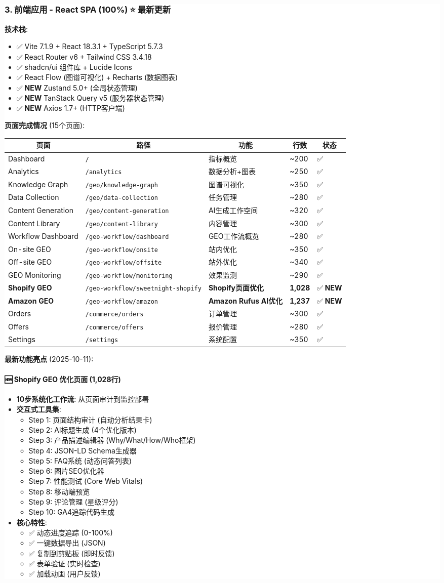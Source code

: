 ### 3. 前端应用 - React SPA (100%) ⭐ **最新更新**

**技术栈**:
- ✅ Vite 7.1.9 + React 18.3.1 + TypeScript 5.7.3
- ✅ React Router v6 + Tailwind CSS 3.4.18
- ✅ shadcn/ui 组件库 + Lucide Icons
- ✅ React Flow (图谱可视化) + Recharts (数据图表)
- ✅ **NEW** Zustand 5.0+ (全局状态管理)
- ✅ **NEW** TanStack Query v5 (服务器状态管理)
- ✅ **NEW** Axios 1.7+ (HTTP客户端)

**页面完成情况** (15个页面):

| 页面 | 路径 | 功能 | 行数 | 状态 |
|------|------|------|------|------|
| Dashboard | `/` | 指标概览 | ~200 | ✅ |
| Analytics | `/analytics` | 数据分析+图表 | ~250 | ✅ |
| Knowledge Graph | `/geo/knowledge-graph` | 图谱可视化 | ~350 | ✅ |
| Data Collection | `/geo/data-collection` | 任务管理 | ~280 | ✅ |
| Content Generation | `/geo/content-generation` | AI生成工作空间 | ~320 | ✅ |
| Content Library | `/geo/content-library` | 内容管理 | ~300 | ✅ |
| Workflow Dashboard | `/geo-workflow/dashboard` | GEO工作流概览 | ~280 | ✅ |
| On-site GEO | `/geo-workflow/onsite` | 站内优化 | ~350 | ✅ |
| Off-site GEO | `/geo-workflow/offsite` | 站外优化 | ~340 | ✅ |
| GEO Monitoring | `/geo-workflow/monitoring` | 效果监测 | ~290 | ✅ |
| **Shopify GEO** | `/geo-workflow/sweetnight-shopify` | **Shopify页面优化** | **1,028** | ✅ **NEW** |
| **Amazon GEO** | `/geo-workflow/amazon` | **Amazon Rufus AI优化** | **1,237** | ✅ **NEW** |
| Orders | `/commerce/orders` | 订单管理 | ~300 | ✅ |
| Offers | `/commerce/offers` | 报价管理 | ~280 | ✅ |
| Settings | `/settings` | 系统配置 | ~350 | ✅ |

**最新功能亮点** (2025-10-11):

#### 🆕 Shopify GEO 优化页面 (1,028行)
- **10步系统化工作流**: 从页面审计到监控部署
- **交互式工具集**:
  - Step 1: 页面结构审计 (自动分析结果卡)
  - Step 2: AI标题生成 (4个优化版本)
  - Step 3: 产品描述编辑器 (Why/What/How/Who框架)
  - Step 4: JSON-LD Schema生成器
  - Step 5: FAQ系统 (动态问答列表)
  - Step 6: 图片SEO优化器
  - Step 7: 性能测试 (Core Web Vitals)
  - Step 8: 移动端预览
  - Step 9: 评论管理 (星级评分)
  - Step 10: GA4追踪代码生成
- **核心特性**:
  - ✅ 动态进度追踪 (0-100%)
  - ✅ 一键数据导出 (JSON)
  - ✅ 复制到剪贴板 (即时反馈)
  - ✅ 表单验证 (实时检查)
  - ✅ 加载动画 (用户反馈)
